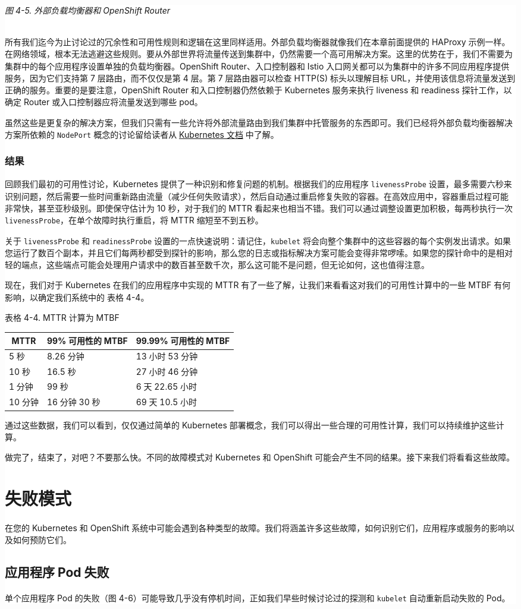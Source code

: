 ###### 图 4-5\. 外部负载均衡器和 OpenShift Router

所有我们迄今为止讨论过的冗余性和可用性规则和逻辑在这里同样适用。外部负载均衡器就像我们在本章前面提供的 HAProxy 示例一样。在网络领域，根本无法逃避这些规则。要从外部世界将流量传送到集群中，仍然需要一个高可用解决方案。这里的优势在于，我们不需要为集群中的每个应用程序设置单独的负载均衡器。OpenShift Router、入口控制器和 Istio 入口网关都可以为集群中的许多不同应用程序提供服务，因为它们支持第 7 层路由，而不仅仅是第 4 层。第 7 层路由器可以检查 HTTP(S) 标头以理解目标 URL，并使用该信息将流量发送到正确的服务。重要的是要注意，OpenShift Router 和入口控制器仍然依赖于 Kubernetes 服务来执行 liveness 和 readiness 探针工作，以确定 Router 或入口控制器应将流量发送到哪些 pod。

虽然这些是更复杂的解决方案，但我们只需有一些允许将外部流量路由到我们集群中托管服务的东西即可。我们已经将外部负载均衡器解决方案所依赖的 `NodePort` 概念的讨论留给读者从 [Kubernetes 文档](https://oreil.ly/NxmdG) 中了解。

### 结果

回顾我们最初的可用性讨论，Kubernetes 提供了一种识别和修复问题的机制。根据我们的应用程序 `livenessProbe` 设置，最多需要六秒来识别问题，然后需要一些时间重新路由流量（减少任何失败请求），然后自动通过重启修复失败的容器。在高效应用中，容器重启过程可能非常快，甚至亚秒级别。即使保守估计为 10 秒，对于我们的 MTTR 看起来也相当不错。我们可以通过调整设置更加积极，每两秒执行一次 `livenessProbe`，在单个故障时执行重启，将 MTTR 缩短至不到五秒。

关于 `livenessProbe` 和 `readinessProbe` 设置的一点快速说明：请记住，`kubelet` 将会向整个集群中的这些容器的每个实例发出请求。如果您运行了数百个副本，并且它们每两秒都受到探针的影响，那么您的日志或指标解决方案可能会变得非常啰嗦。如果您的探针命中的是相对轻的端点，这些端点可能会处理用户请求中的数百甚至数千次，那么这可能不是问题，但无论如何，这也值得注意。

现在，我们对于 Kubernetes 在我们的应用程序中实现的 MTTR 有了一些了解，让我们来看看这对我们的可用性计算中的一些 MTBF 有何影响，以确定我们系统中的 表格 4-4。

表格 4-4\. MTTR 计算为 MTBF

| MTTR | 99% 可用性的 MTBF | 99.99% 可用性的 MTBF |
| --- | --- | --- |
| 5 秒 | 8.26 分钟 | 13 小时 53 分钟 |
| 10 秒 | 16.5 秒 | 27 小时 46 分钟 |
| 1 分钟 | 99 秒 | 6 天 22.65 小时 |
| 10 分钟 | 16 分钟 30 秒 | 69 天 10.5 小时 |

通过这些数据，我们可以看到，仅仅通过简单的 Kubernetes 部署概念，我们可以得出一些合理的可用性计算，我们可以持续维护这些计算。

做完了，结束了，对吧？不要那么快。不同的故障模式对 Kubernetes 和 OpenShift 可能会产生不同的结果。接下来我们将看看这些故障。

# 失败模式

在您的 Kubernetes 和 OpenShift 系统中可能会遇到各种类型的故障。我们将涵盖许多这些故障，如何识别它们，应用程序或服务的影响以及如何预防它们。

## 应用程序 Pod 失败

单个应用程序 Pod 的失败（图 4-6）可能导致几乎没有停机时间，正如我们早些时候讨论过的探测和 `kubelet` 自动重新启动失败的 Pod。
